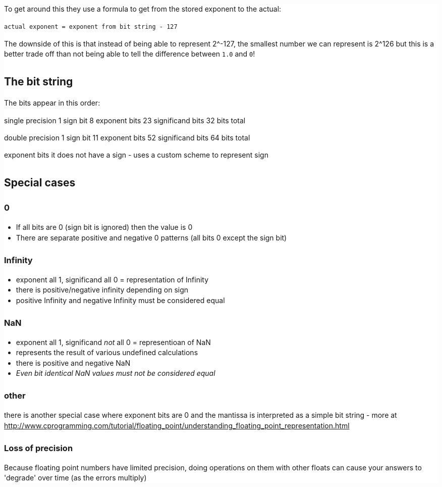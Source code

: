 To get around this they use a formula to get from the stored exponent to the
actual:

```
actual exponent = exponent from bit string - 127
```

The downside of this is that instead of being able to represent 2^-127, the
smallest number we can represent is 2^126 but this is a better trade off than
not being able to tell the difference between `1.0` and `0`!

## The bit string

The bits appear in this order:

single precision 1 sign bit 8 exponent bits 23 significand bits 32 bits total

double precision 1 sign bit 11 exponent bits 52 significand bits 64 bits total

exponent bits it does not have a sign - uses a custom scheme to represent sign

## Special cases

### 0

- If all bits are 0 (sign bit is ignored) then the value is 0
- There are separate positive and negative 0 patterns (all bits 0 except the
  sign bit)

### Infinity

- exponent all 1, significand all 0 = representation of Infinity
- there is positive/negative infinity depending on sign
- positive Infinity and negative Infinity must be considered equal

### NaN

- exponent all 1, significand _not_ all 0 = representioan of NaN
- represents the result of various undefined calculations
- there is positive and negative NaN
- _Even bit identical NaN values must *not* be considered equal_

### other

there is another special case where exponent bits are 0 and the mantissa is
interpreted as a simple bit string - more at
http://www.cprogramming.com/tutorial/floating_point/understanding_floating_point_representation.html

### Loss of precision

Because floating point numbers have limited precision, doing operations on them
with other floats can cause your answers to 'degrade' over time (as the errors
multiply)

